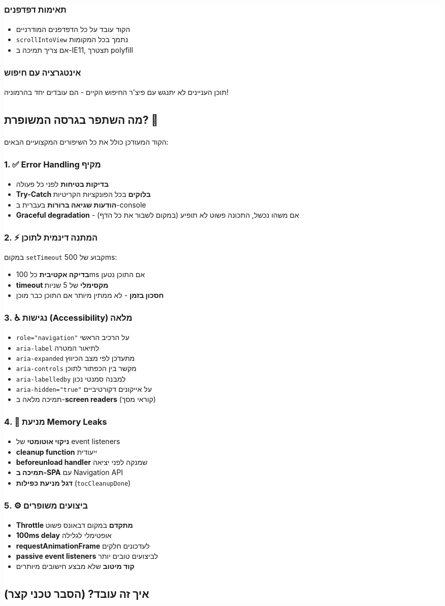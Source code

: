 ### תאימות דפדפנים
- הקוד עובד על כל הדפדפנים המודרניים
- `scrollIntoView` נתמך בכל המקומות
- אם צריך תמיכה ב-IE11, תצטרך polyfill

### אינטגרציה עם חיפוש
תוכן העניינים לא יתנגש עם פיצ'ר החיפוש הקיים - הם עובדים יחד בהרמוניה!

## מה השתפר בגרסה המשופרת? 🚀

הקוד המעודכן כולל את כל השיפורים המקצועיים הבאים:

### 1. ✅ Error Handling מקיף
- **בדיקות בטיחות** לפני כל פעולה
- **Try-Catch בלוקים** בכל הפונקציות הקריטיות
- **הודעות שגיאה ברורות** בעברית ב-console
- **Graceful degradation** - אם משהו נכשל, התכונה פשוט לא תופיע (במקום לשבור את כל הדף)

### 2. ⚡ המתנה דינמית לתוכן
במקום `setTimeout` קבוע של 500ms:
- **בדיקה אקטיבית** כל 100ms אם התוכן נטען
- **timeout מקסימלי** של 5 שניות
- **חסכון בזמן** - לא ממתין מיותר אם התוכן כבר מוכן

### 3. ♿ נגישות (Accessibility) מלאה
- `role="navigation"` על הרכיב הראשי
- `aria-label` לתיאור המטרה
- `aria-expanded` מתעדכן לפי מצב הכיווץ
- `aria-controls` מקשר בין הכפתור לתוכן
- `aria-labelledby` למבנה סמנטי נכון
- `aria-hidden="true"` על אייקונים דקורטיביים
- תמיכה מלאה ב-**screen readers** (קוראי מסך)

### 4. 🧹 מניעת Memory Leaks
- **ניקוי אוטומטי** של event listeners
- **cleanup function** ייעודית
- **beforeunload handler** שמנקה לפני יציאה
- **תמיכה ב-SPA** עם Navigation API
- **דגל מניעת כפילות** (`tocCleanupDone`)

### 5. ⚙️ ביצועים משופרים
- **Throttle מתקדם** במקום דבאונס פשוט
- **100ms delay** אופטימלי לגלילה
- **requestAnimationFrame** לעדכונים חלקים
- **passive event listeners** לביצועים טובים יותר
- **קוד מיטוב** שלא מבצע חישובים מיותרים

## איך זה עובד? (הסבר טכני קצר)
